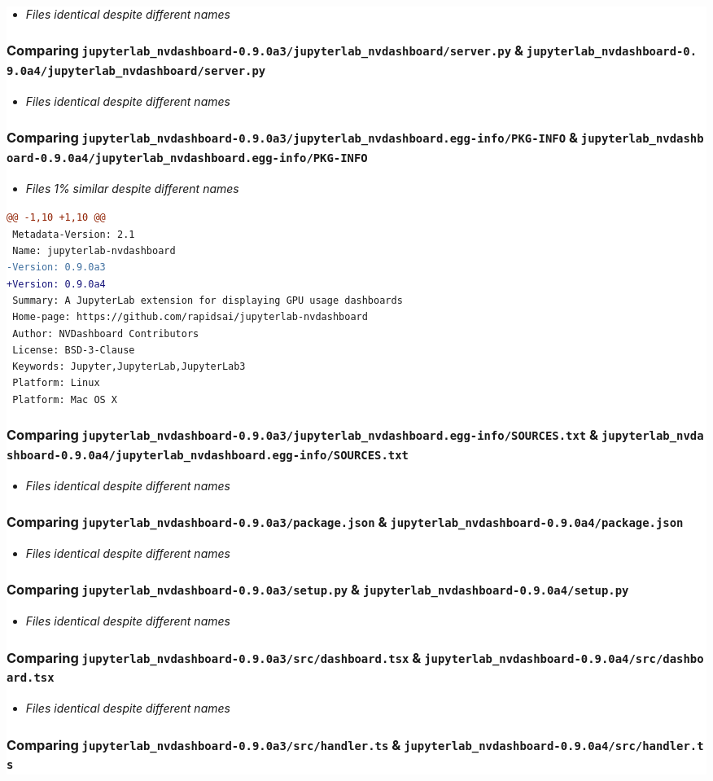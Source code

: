  * *Files identical despite different names*

### Comparing `jupyterlab_nvdashboard-0.9.0a3/jupyterlab_nvdashboard/server.py` & `jupyterlab_nvdashboard-0.9.0a4/jupyterlab_nvdashboard/server.py`

 * *Files identical despite different names*

### Comparing `jupyterlab_nvdashboard-0.9.0a3/jupyterlab_nvdashboard.egg-info/PKG-INFO` & `jupyterlab_nvdashboard-0.9.0a4/jupyterlab_nvdashboard.egg-info/PKG-INFO`

 * *Files 1% similar despite different names*

```diff
@@ -1,10 +1,10 @@
 Metadata-Version: 2.1
 Name: jupyterlab-nvdashboard
-Version: 0.9.0a3
+Version: 0.9.0a4
 Summary: A JupyterLab extension for displaying GPU usage dashboards
 Home-page: https://github.com/rapidsai/jupyterlab-nvdashboard
 Author: NVDashboard Contributors
 License: BSD-3-Clause
 Keywords: Jupyter,JupyterLab,JupyterLab3
 Platform: Linux
 Platform: Mac OS X
```

### Comparing `jupyterlab_nvdashboard-0.9.0a3/jupyterlab_nvdashboard.egg-info/SOURCES.txt` & `jupyterlab_nvdashboard-0.9.0a4/jupyterlab_nvdashboard.egg-info/SOURCES.txt`

 * *Files identical despite different names*

### Comparing `jupyterlab_nvdashboard-0.9.0a3/package.json` & `jupyterlab_nvdashboard-0.9.0a4/package.json`

 * *Files identical despite different names*

### Comparing `jupyterlab_nvdashboard-0.9.0a3/setup.py` & `jupyterlab_nvdashboard-0.9.0a4/setup.py`

 * *Files identical despite different names*

### Comparing `jupyterlab_nvdashboard-0.9.0a3/src/dashboard.tsx` & `jupyterlab_nvdashboard-0.9.0a4/src/dashboard.tsx`

 * *Files identical despite different names*

### Comparing `jupyterlab_nvdashboard-0.9.0a3/src/handler.ts` & `jupyterlab_nvdashboard-0.9.0a4/src/handler.ts`
